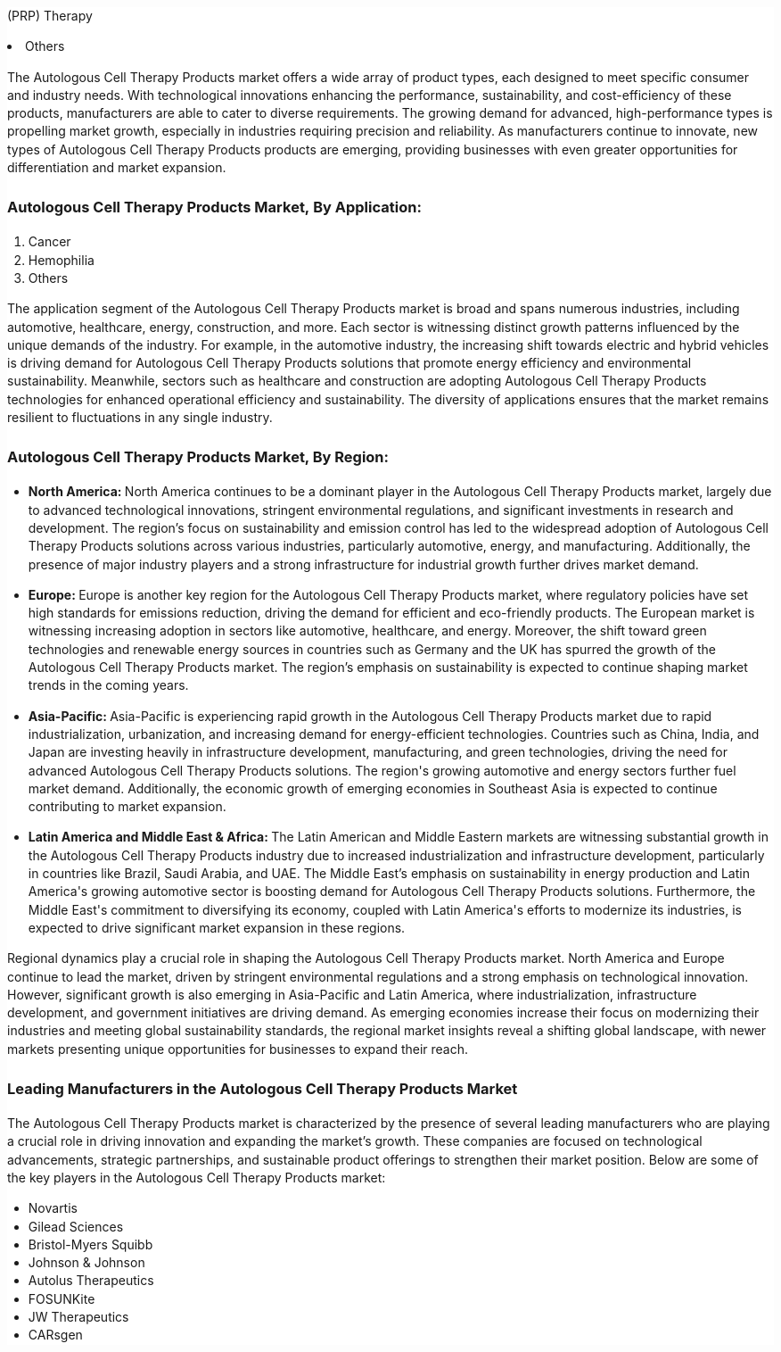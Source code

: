 (PRP) Therapy<li> Others</li></ol><p>The Autologous Cell Therapy Products market offers a wide array of product types, each designed to meet specific consumer and industry needs. With technological innovations enhancing the performance, sustainability, and cost-efficiency of these products, manufacturers are able to cater to diverse requirements. The growing demand for advanced, high-performance types is propelling market growth, especially in industries requiring precision and reliability. As manufacturers continue to innovate, new types of Autologous Cell Therapy Products products are emerging, providing businesses with even greater opportunities for differentiation and market expansion.</p><h3>Autologous Cell Therapy Products Market,&nbsp;By Application:</h3><ol><li>Cancer<li> Hemophilia<li> Others</li></ol><p>The application segment of the Autologous Cell Therapy Products market is broad and spans numerous industries, including automotive, healthcare, energy, construction, and more. Each sector is witnessing distinct growth patterns influenced by the unique demands of the industry. For example, in the automotive industry, the increasing shift towards electric and hybrid vehicles is driving demand for Autologous Cell Therapy Products solutions that promote energy efficiency and environmental sustainability. Meanwhile, sectors such as healthcare and construction are adopting Autologous Cell Therapy Products technologies for enhanced operational efficiency and sustainability. The diversity of applications ensures that the market remains resilient to fluctuations in any single industry.</p><h3>Autologous Cell Therapy Products Market, By Region:</h3><ul><li><p><strong>North America:&nbsp;</strong>North America continues to be a dominant player in the Autologous Cell Therapy Products market, largely due to advanced technological innovations, stringent environmental regulations, and significant investments in research and development. The region&rsquo;s focus on sustainability and emission control has led to the widespread adoption of Autologous Cell Therapy Products solutions across various industries, particularly automotive, energy, and manufacturing. Additionally, the presence of major industry players and a strong infrastructure for industrial growth further drives market demand.</p></li><li><p><strong><strong>Europe:&nbsp;</strong></strong>Europe is another key region for the Autologous Cell Therapy Products market, where regulatory policies have set high standards for emissions reduction, driving the demand for efficient and eco-friendly products. The European market is witnessing increasing adoption in sectors like automotive, healthcare, and energy. Moreover, the shift toward green technologies and renewable energy sources in countries such as Germany and the UK has spurred the growth of the Autologous Cell Therapy Products market. The region&rsquo;s emphasis on sustainability is expected to continue shaping market trends in the coming years.</p></li><li><p><strong><strong>Asia-Pacific:&nbsp;</strong></strong>Asia-Pacific is experiencing rapid growth in the Autologous Cell Therapy Products market due to rapid industrialization, urbanization, and increasing demand for energy-efficient technologies. Countries such as China, India, and Japan are investing heavily in infrastructure development, manufacturing, and green technologies, driving the need for advanced Autologous Cell Therapy Products solutions. The region's growing automotive and energy sectors further fuel market demand. Additionally, the economic growth of emerging economies in Southeast Asia is expected to continue contributing to market expansion.</p></li><li><p><strong><strong>Latin America and Middle East &amp; Africa:&nbsp;</strong></strong>The Latin American and Middle Eastern markets are witnessing substantial growth in the Autologous Cell Therapy Products industry due to increased industrialization and infrastructure development, particularly in countries like Brazil, Saudi Arabia, and UAE. The Middle East&rsquo;s emphasis on sustainability in energy production and Latin America's growing automotive sector is boosting demand for Autologous Cell Therapy Products solutions. Furthermore, the Middle East's commitment to diversifying its economy, coupled with Latin America's efforts to modernize its industries, is expected to drive significant market expansion in these regions.</p></li></ul><p>Regional dynamics play a crucial role in shaping the Autologous Cell Therapy Products market. North America and Europe continue to lead the market, driven by stringent environmental regulations and a strong emphasis on technological innovation. However, significant growth is also emerging in Asia-Pacific and Latin America, where industrialization, infrastructure development, and government initiatives are driving demand. As emerging economies increase their focus on modernizing their industries and meeting global sustainability standards, the regional market insights reveal a shifting global landscape, with newer markets presenting unique opportunities for businesses to expand their reach.</p><h3><strong>Leading Manufacturers in the Autologous Cell Therapy Products Market</strong></h3><p>The Autologous Cell Therapy Products market is characterized by the presence of several leading manufacturers who are playing a crucial role in driving innovation and expanding the market&rsquo;s growth. These companies are focused on technological advancements, strategic partnerships, and sustainable product offerings to strengthen their market position. Below are some of the key players in the Autologous Cell Therapy Products market:</p></div><div class="article-main__content" data-test-id="publishing-text-block"><ul><li><span class="">Novartis<li>Gilead Sciences<li>Bristol-Myers Squibb<li>Johnson & Johnson<li>Autolus Therapeutics<li>FOSUNKite<li>JW Therapeutics<li>CARsgen